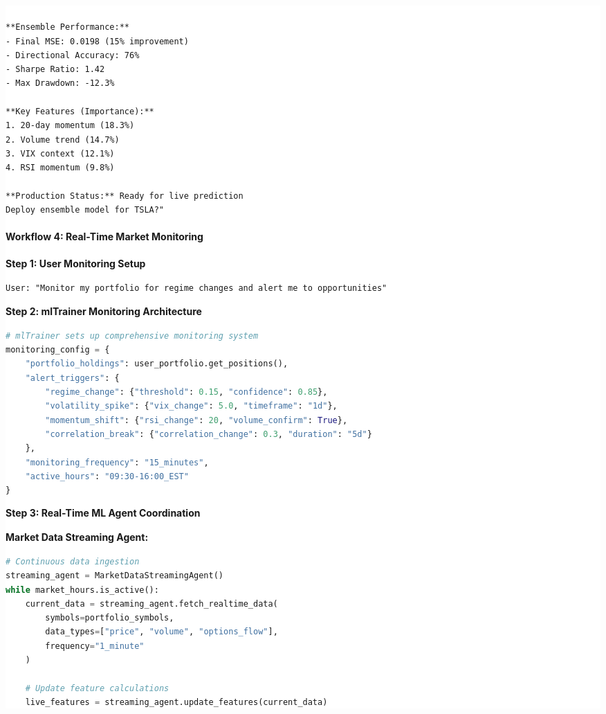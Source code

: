 ```

**Ensemble Performance:**
- Final MSE: 0.0198 (15% improvement)
- Directional Accuracy: 76%
- Sharpe Ratio: 1.42
- Max Drawdown: -12.3%

**Key Features (Importance):**
1. 20-day momentum (18.3%)
2. Volume trend (14.7%)
3. VIX context (12.1%)
4. RSI momentum (9.8%)

**Production Status:** Ready for live prediction
Deploy ensemble model for TSLA?"
```

#### **Workflow 4: Real-Time Market Monitoring**

**Step 1: User Monitoring Setup**
```
User: "Monitor my portfolio for regime changes and alert me to opportunities"
```

**Step 2: mlTrainer Monitoring Architecture**
```python
# mlTrainer sets up comprehensive monitoring system
monitoring_config = {
    "portfolio_holdings": user_portfolio.get_positions(),
    "alert_triggers": {
        "regime_change": {"threshold": 0.15, "confidence": 0.85},
        "volatility_spike": {"vix_change": 5.0, "timeframe": "1d"},
        "momentum_shift": {"rsi_change": 20, "volume_confirm": True},
        "correlation_break": {"correlation_change": 0.3, "duration": "5d"}
    },
    "monitoring_frequency": "15_minutes",
    "active_hours": "09:30-16:00_EST"
}
```

**Step 3: Real-Time ML Agent Coordination**

**Market Data Streaming Agent:**
```python
# Continuous data ingestion
streaming_agent = MarketDataStreamingAgent()
while market_hours.is_active():
    current_data = streaming_agent.fetch_realtime_data(
        symbols=portfolio_symbols,
        data_types=["price", "volume", "options_flow"],
        frequency="1_minute"
    )
    
    # Update feature calculations
    live_features = streaming_agent.update_features(current_data)
```
